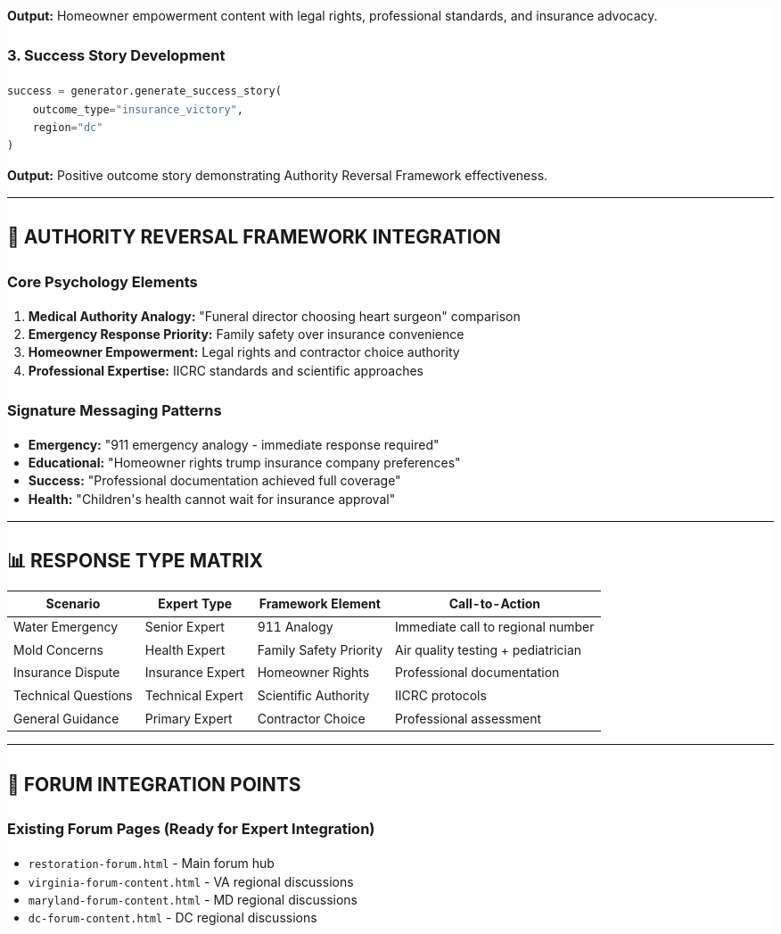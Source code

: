 **Output:** Homeowner empowerment content with legal rights, professional standards, and insurance advocacy.

### **3. Success Story Development**
```python
success = generator.generate_success_story(
    outcome_type="insurance_victory",
    region="dc"
)
```

**Output:** Positive outcome story demonstrating Authority Reversal Framework effectiveness.

---

## 🎯 **AUTHORITY REVERSAL FRAMEWORK INTEGRATION**

### **Core Psychology Elements**
1. **Medical Authority Analogy:** "Funeral director choosing heart surgeon" comparison
2. **Emergency Response Priority:** Family safety over insurance convenience
3. **Homeowner Empowerment:** Legal rights and contractor choice authority
4. **Professional Expertise:** IICRC standards and scientific approaches

### **Signature Messaging Patterns**
- **Emergency:** "911 emergency analogy - immediate response required"
- **Educational:** "Homeowner rights trump insurance company preferences"
- **Success:** "Professional documentation achieved full coverage"
- **Health:** "Children's health cannot wait for insurance approval"

---

## 📊 **RESPONSE TYPE MATRIX**

| **Scenario** | **Expert Type** | **Framework Element** | **Call-to-Action** |
|--------------|-----------------|----------------------|-------------------|
| Water Emergency | Senior Expert | 911 Analogy | Immediate call to regional number |
| Mold Concerns | Health Expert | Family Safety Priority | Air quality testing + pediatrician |
| Insurance Dispute | Insurance Expert | Homeowner Rights | Professional documentation |
| Technical Questions | Technical Expert | Scientific Authority | IICRC protocols |
| General Guidance | Primary Expert | Contractor Choice | Professional assessment |

---

## 🔄 **FORUM INTEGRATION POINTS**

### **Existing Forum Pages** (Ready for Expert Integration)
- `restoration-forum.html` - Main forum hub
- `virginia-forum-content.html` - VA regional discussions
- `maryland-forum-content.html` - MD regional discussions
- `dc-forum-content.html` - DC regional discussions
